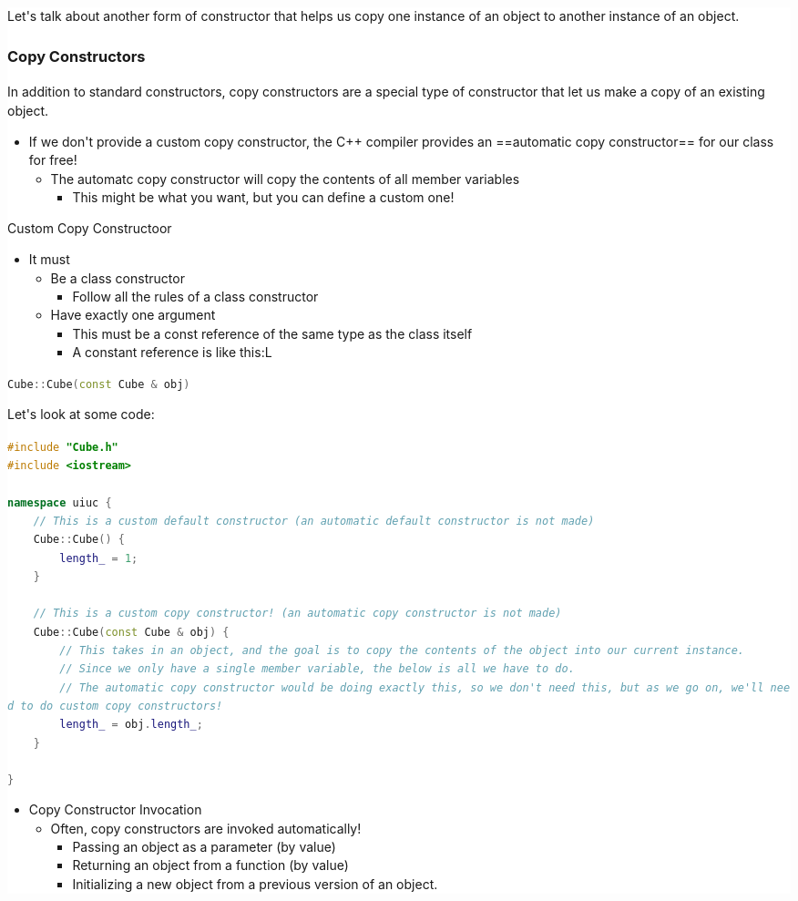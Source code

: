 Let's talk about another form of constructor that helps us copy one instance of an object to another instance of an object.

### Copy Constructors

In addition to standard constructors, copy constructors are a special type of constructor that let us make a copy of an existing object.
- If we don't provide a custom copy constructor, the C++ compiler provides an ==automatic copy constructor== for our class for free!
	- The automatc copy constructor will copy the contents of all member variables
		- This might be what you want, but you can define a custom one!

Custom Copy Constructoor
- It must
	- Be a class constructor 
		- Follow all the rules of a class constructor
	- Have exactly one argument
		- This must be a const reference of the same type as the class itself
		- A constant reference is like this:L
```cpp
Cube::Cube(const Cube & obj)
```

Let's look at some code:

```cpp
#include "Cube.h"
#include <iostream>

namespace uiuc {
	// This is a custom default constructor (an automatic default constructor is not made)
	Cube::Cube() {
		length_ = 1;
	}

	// This is a custom copy constructor! (an automatic copy constructor is not made)
	Cube::Cube(const Cube & obj) {
		// This takes in an object, and the goal is to copy the contents of the object into our current instance. 
		// Since we only have a single member variable, the below is all we have to do.
		// The automatic copy constructor would be doing exactly this, so we don't need this, but as we go on, we'll need to do custom copy constructors!
		length_ = obj.length_;
	}
	
}

```

- Copy Constructor Invocation
	- Often, copy constructors are invoked automatically!
		- Passing an object as a parameter (by value)
		- Returning an object from a function (by value)
		- Initializing a new object from a previous version of an object.
